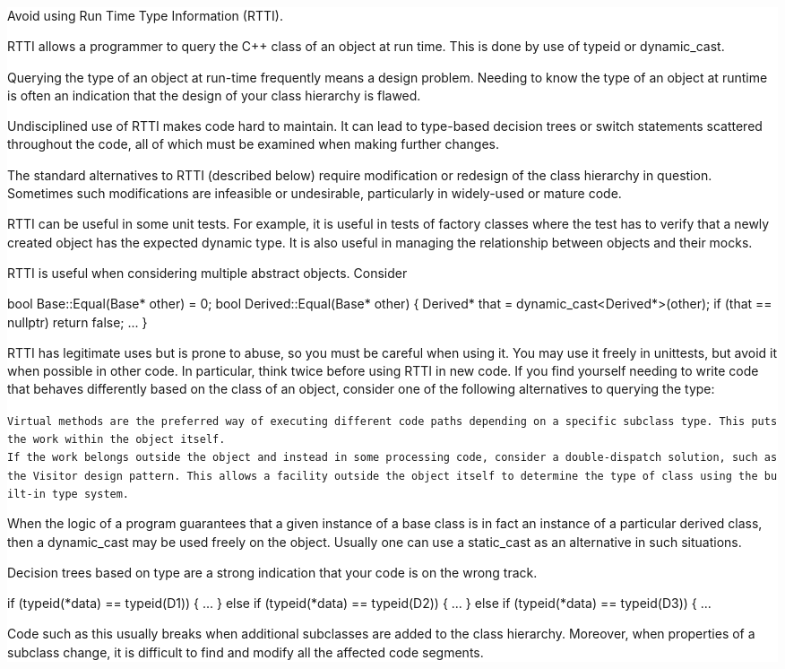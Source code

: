 Avoid using Run Time Type Information (RTTI).

RTTI allows a programmer to query the C++ class of an object at run time. This is done by use of typeid or dynamic_cast.

Querying the type of an object at run-time frequently means a design problem. Needing to know the type of an object at runtime is often an indication that the design of your class hierarchy is flawed.

Undisciplined use of RTTI makes code hard to maintain. It can lead to type-based decision trees or switch statements scattered throughout the code, all of which must be examined when making further changes.

The standard alternatives to RTTI (described below) require modification or redesign of the class hierarchy in question. Sometimes such modifications are infeasible or undesirable, particularly in widely-used or mature code.

RTTI can be useful in some unit tests. For example, it is useful in tests of factory classes where the test has to verify that a newly created object has the expected dynamic type. It is also useful in managing the relationship between objects and their mocks.

RTTI is useful when considering multiple abstract objects. Consider

bool Base::Equal(Base* other) = 0;
bool Derived::Equal(Base* other) {
  Derived* that = dynamic_cast<Derived*>(other);
  if (that == nullptr)
    return false;
  ...
}

RTTI has legitimate uses but is prone to abuse, so you must be careful when using it. You may use it freely in unittests, but avoid it when possible in other code. In particular, think twice before using RTTI in new code. If you find yourself needing to write code that behaves differently based on the class of an object, consider one of the following alternatives to querying the type:

    Virtual methods are the preferred way of executing different code paths depending on a specific subclass type. This puts the work within the object itself.
    If the work belongs outside the object and instead in some processing code, consider a double-dispatch solution, such as the Visitor design pattern. This allows a facility outside the object itself to determine the type of class using the built-in type system.

When the logic of a program guarantees that a given instance of a base class is in fact an instance of a particular derived class, then a dynamic_cast may be used freely on the object. Usually one can use a static_cast as an alternative in such situations.

Decision trees based on type are a strong indication that your code is on the wrong track.

if (typeid(*data) == typeid(D1)) {
  ...
} else if (typeid(*data) == typeid(D2)) {
  ...
} else if (typeid(*data) == typeid(D3)) {
...

Code such as this usually breaks when additional subclasses are added to the class hierarchy. Moreover, when properties of a subclass change, it is difficult to find and modify all the affected code segments.
